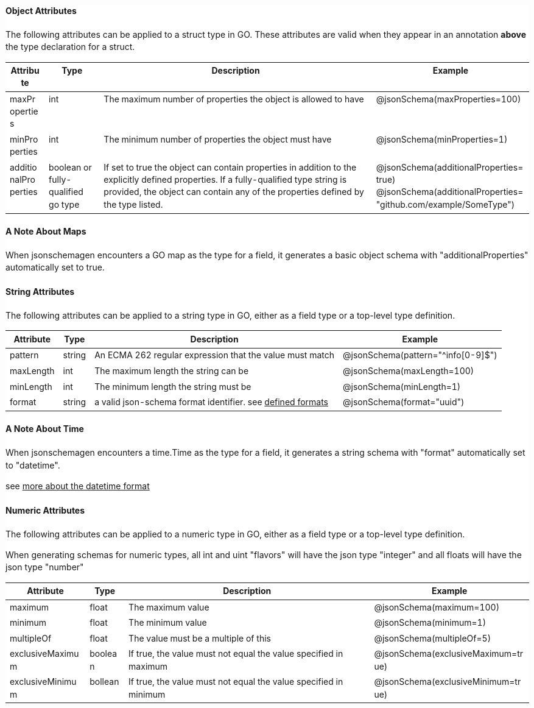 ```go
```

#### Object Attributes ####
The following attributes can be applied to a struct type in GO. These attributes are valid when they appear in an annotation **above** the type declaration for a struct.

| Attribute            | Type    | Description                                                                                                          | Example                                |
| -------------------- | ------- | -------------------------------------------------------------------------------------------------------------------- | -------------------------------------- |
| maxProperties        | int     | The maximum number of properties the object is allowed to have                                                       | @jsonSchema(maxProperties=100)         |
| minProperties        | int     | The minimum number of properties the object must have                                                                | @jsonSchema(minProperties=1)           |
| additionalProperties | boolean or fully-qualified go type | If set to true the object can contain properties in addition to the explicitly defined properties. If a fully-qualified type string is provided, the object can contain any of the properties defined by the type listed. | @jsonSchema(additionalProperties=true)  @jsonSchema(additionalProperties="github.com/example/SomeType") |

#### A Note About Maps ####
When jsonschemagen encounters a GO map as the type for a field, it generates a basic object schema with "additionalProperties" automatically set to true.

#### String Attributes ####
The following attributes can be applied to a string type in GO, either as a field type or a top-level type definition.

| Attribute | Type   | Description                                                                                                                            | Example                             |
| --------- | ------ | -------------------------------------------------------------------------------------------------------------------------------------- | ----------------------------------- |
| pattern   | string | An ECMA 262 regular expression that the value must match                                                                               | @jsonSchema(pattern="\^info[0-9]$") |
| maxLength | int    | The maximum length the string can be                                                                                                   | @jsonSchema(maxLength=100)          |
| minLength | int    | The minimum length the string must be                                                                                                  | @jsonSchema(minLength=1)            |
| format    | string | a valid json-schema format identifier. see [defined formats](http://json-schema.org/latest/json-schema-validation.html#rfc.section.7)  | @jsonSchema(format="uuid")          |

#### A Note About Time ####
When jsonschemagen encounters a time.Time as the type for a field, it generates a string schema with "format" automatically set to "datetime".

see [more about the datetime format](http://json-schema.org/latest/json-schema-validation.html#rfc.section.7.3.1)

#### Numeric Attributes ####
The following attributes can be applied to a numeric type in GO, either as a field type or a top-level type definition.

When generating schemas for numeric types, all int and uint "flavors" will have the json type "integer" and all floats will have the json type "number"

| Attribute        | Type    | Description                                                      | Example                            |
| ---------------- | ------- | ---------------------------------------------------------------- | ---------------------------------- |
| maximum          | float   | The maximum value                                                | @jsonSchema(maximum=100)           |
| minimum          | float   | The minimum value                                                | @jsonSchema(minimum=1)             |
| multipleOf       | float   | The value must be a multiple of this                             | @jsonSchema(multipleOf=5)          |
| exclusiveMaximum | boolean | If true, the value must not equal the value specified in maximum | @jsonSchema(exclusiveMaximum=true) |
| exclusiveMinimum | bollean | If true, the value must not equal the value specified in minimum | @jsonSchema(exclusiveMinimum=true) |
